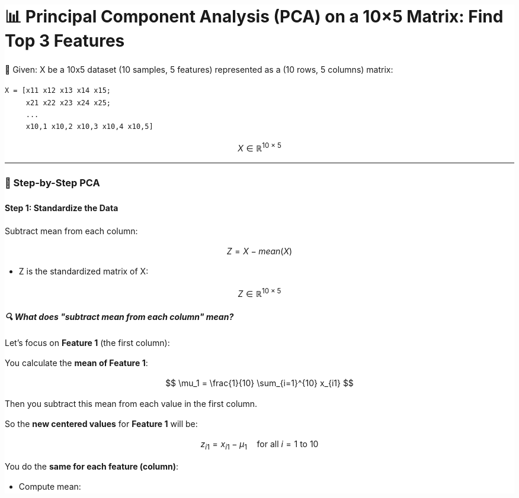 # 📊 Principal Component Analysis (PCA) on a 10×5 Matrix: Find Top 3 Features

🔢 Given:
X be a 10x5 dataset (10 samples, 5 features) represented as a (10 rows, 5 columns) matrix:

```
X = [x11 x12 x13 x14 x15;
     x21 x22 x23 x24 x25;
     ...
     x10,1 x10,2 x10,3 x10,4 x10,5]
```

$$
  X \in \mathbb{R}^{10 \times 5}
$$

---

### 🧮 Step-by-Step PCA

#### Step 1: Standardize the Data

Subtract mean from each column:

$$
  Z = X - mean(X)
$$

- Z is the standardized matrix of X:

$$
  Z \in \mathbb{R}^{10 \times 5}
$$

##### 🔍 What does "subtract mean from each column" mean?

Let’s focus on **Feature 1** (the first column):

You calculate the **mean of Feature 1**:

$$
\mu_1 = \frac{1}{10} \sum_{i=1}^{10} x_{i1}
$$

Then you subtract this mean from each value in the first column.

So the **new centered values** for **Feature 1** will be:

$$
z_{i1} = x_{i1} - \mu_1 \quad \text{for all } i = 1 \text{ to } 10
$$

You do the **same for each feature (column)**:

- Compute mean:
